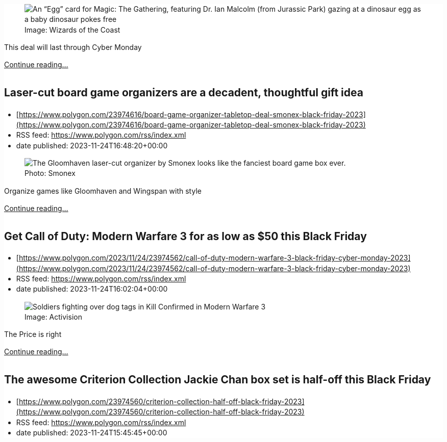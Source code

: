 <figure>
      <img alt="An “Egg” card for Magic: The Gathering, featuring Dr. Ian Malcolm (from Jurassic Park) gazing at a dinosaur egg as a baby dinosaur pokes free" src="https://cdn.vox-cdn.com/thumbor/Ml2Ebvla7boMfEmubHt5JscmkD0=/0x64:744x483/640x360/cdn.vox-cdn.com/uploads/chorus_image/image/72898441/1398_MTGSL5_Main.0.jpg" />
        <figcaption>Image: Wizards of the Coast</figcaption>
    </figure>

  <p>This deal will last through Cyber Monday</p>
  <p>
    <a href="https://www.polygon.com/23974623/magic-the-gathering-black-friday-cyber-monday-secret-lair-deals">Continue reading&hellip;</a>
  </p>

## Laser-cut board game organizers are a decadent, thoughtful gift idea
 - [https://www.polygon.com/23974616/board-game-organizer-tabletop-deal-smonex-black-friday-2023](https://www.polygon.com/23974616/board-game-organizer-tabletop-deal-smonex-black-friday-2023)
 - RSS feed: https://www.polygon.com/rss/index.xml
 - date published: 2023-11-24T16:48:20+00:00

<figure>
      <img alt="The Gloomhaven laser-cut organizer by Smonex looks like the fanciest board game box ever." src="https://cdn.vox-cdn.com/thumbor/xKK86_hTbXuhhIIXrWtqiSkeiyw=/0x112:2148x1320/640x360/cdn.vox-cdn.com/uploads/chorus_image/image/72898359/polygon_background.0.jpg" />
        <figcaption>Photo: Smonex</figcaption>
    </figure>

  <p>Organize games like Gloomhaven and Wingspan with style</p>
  <p>
    <a href="https://www.polygon.com/23974616/board-game-organizer-tabletop-deal-smonex-black-friday-2023">Continue reading&hellip;</a>
  </p>

## Get Call of Duty: Modern Warfare 3 for as low as $50 this Black Friday
 - [https://www.polygon.com/2023/11/24/23974562/call-of-duty-modern-warfare-3-black-friday-cyber-monday-2023](https://www.polygon.com/2023/11/24/23974562/call-of-duty-modern-warfare-3-black-friday-cyber-monday-2023)
 - RSS feed: https://www.polygon.com/rss/index.xml
 - date published: 2023-11-24T16:02:04+00:00

<figure>
      <img alt="Soldiers fighting over dog tags in Kill Confirmed in Modern Warfare 3" src="https://cdn.vox-cdn.com/thumbor/oo2AX3UgGfjzZFgYGr0HRg-l6C0=/0x0:1920x1080/640x360/cdn.vox-cdn.com/uploads/chorus_image/image/72898198/mw3_level_up_fast_header.0.jpg" />
        <figcaption>Image: Activision</figcaption>
    </figure>

  <p>The Price is right</p>
  <p>
    <a href="https://www.polygon.com/2023/11/24/23974562/call-of-duty-modern-warfare-3-black-friday-cyber-monday-2023">Continue reading&hellip;</a>
  </p>

## The awesome Criterion Collection Jackie Chan box set is half-off this Black Friday
 - [https://www.polygon.com/23974560/criterion-collection-half-off-black-friday-2023](https://www.polygon.com/23974560/criterion-collection-half-off-black-friday-2023)
 - RSS feed: https://www.polygon.com/rss/index.xml
 - date published: 2023-11-24T15:45:45+00:00
